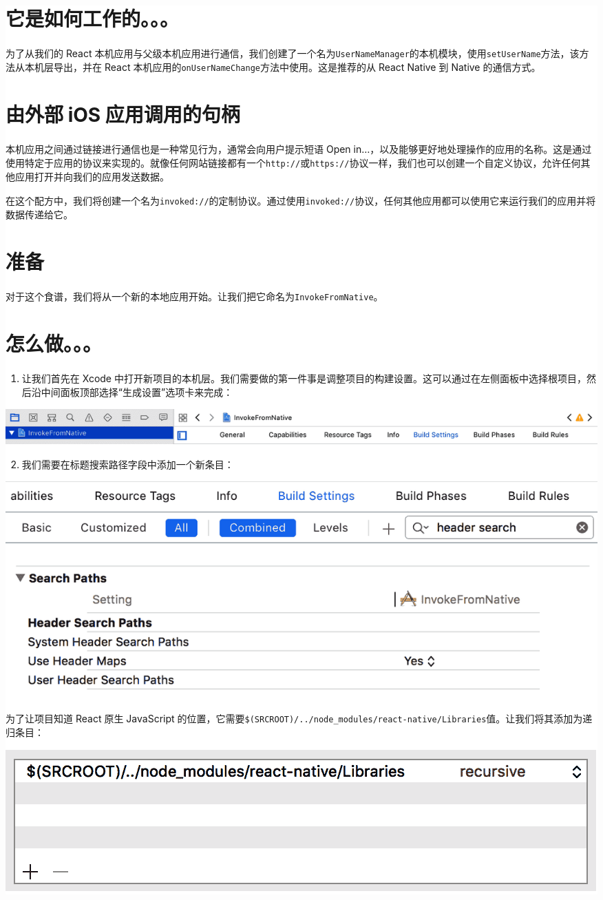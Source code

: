 # 它是如何工作的。。。

为了从我们的 React 本机应用与父级本机应用进行通信，我们创建了一个名为`UserNameManager`的本机模块，使用`setUserName`方法，该方法从本机层导出，并在 React 本机应用的`onUserNameChange`方法中使用。这是推荐的从 React Native 到 Native 的通信方式。

# 由外部 iOS 应用调用的句柄

本机应用之间通过链接进行通信也是一种常见行为，通常会向用户提示短语 Open in…，以及能够更好地处理操作的应用的名称。这是通过使用特定于应用的协议来实现的。就像任何网站链接都有一个`http://`或`https://`协议一样，我们也可以创建一个自定义协议，允许任何其他应用打开并向我们的应用发送数据。

在这个配方中，我们将创建一个名为`invoked://`的定制协议。通过使用`invoked://`协议，任何其他应用都可以使用它来运行我们的应用并将数据传递给它。

# 准备

对于这个食谱，我们将从一个新的本地应用开始。让我们把它命名为`InvokeFromNative`。

# 怎么做。。。

1.  让我们首先在 Xcode 中打开新项目的本机层。我们需要做的第一件事是调整项目的构建设置。这可以通过在左侧面板中选择根项目，然后沿中间面板顶部选择“生成设置”选项卡来完成：

![](img/d0e90cd7-0f3c-4270-85a1-05792d34f948.png)

2.  我们需要在标题搜索路径字段中添加一个新条目：

![](img/3e1e1fb4-601b-4bbf-94f1-554e18e332da.png)

为了让项目知道 React 原生 JavaScript 的位置，它需要`$(SRCROOT)/../node_modules/react-native/Libraries`值。让我们将其添加为递归条目：

![](img/068fa616-dda9-4c8c-b4ce-d540f1217b06.png)
